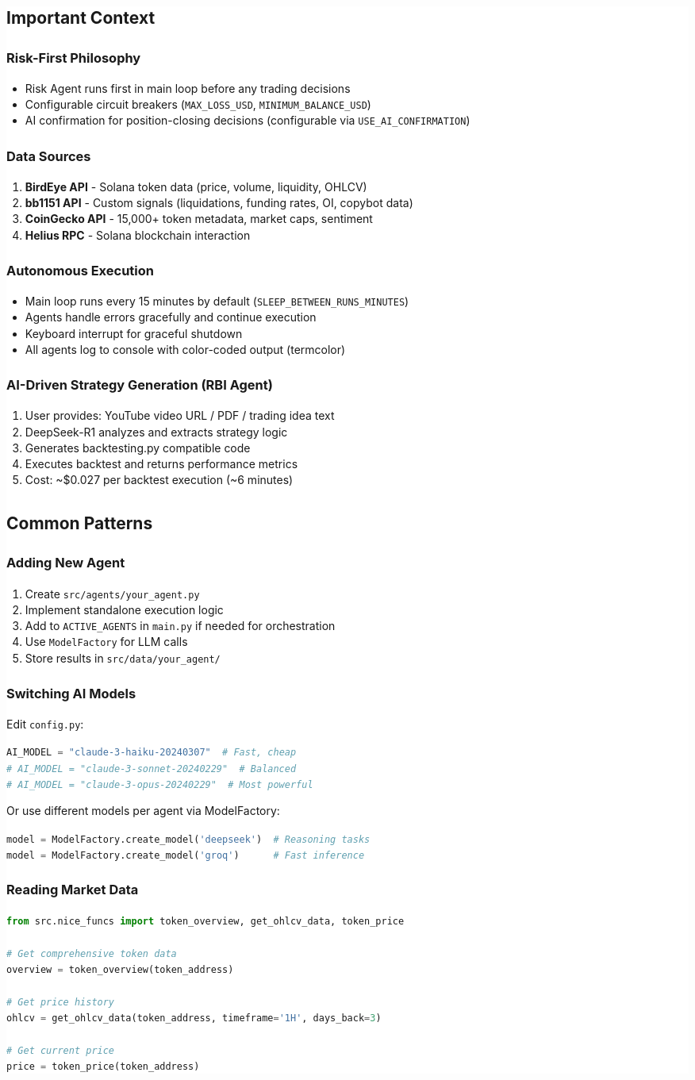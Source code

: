 ## Important Context

### Risk-First Philosophy
- Risk Agent runs first in main loop before any trading decisions
- Configurable circuit breakers (`MAX_LOSS_USD`, `MINIMUM_BALANCE_USD`)
- AI confirmation for position-closing decisions (configurable via `USE_AI_CONFIRMATION`)

### Data Sources
1. **BirdEye API** - Solana token data (price, volume, liquidity, OHLCV)
2. **bb1151 API** - Custom signals (liquidations, funding rates, OI, copybot data)
3. **CoinGecko API** - 15,000+ token metadata, market caps, sentiment
4. **Helius RPC** - Solana blockchain interaction

### Autonomous Execution
- Main loop runs every 15 minutes by default (`SLEEP_BETWEEN_RUNS_MINUTES`)
- Agents handle errors gracefully and continue execution
- Keyboard interrupt for graceful shutdown
- All agents log to console with color-coded output (termcolor)

### AI-Driven Strategy Generation (RBI Agent)
1. User provides: YouTube video URL / PDF / trading idea text
2. DeepSeek-R1 analyzes and extracts strategy logic
3. Generates backtesting.py compatible code
4. Executes backtest and returns performance metrics
5. Cost: ~$0.027 per backtest execution (~6 minutes)

## Common Patterns

### Adding New Agent
1. Create `src/agents/your_agent.py`
2. Implement standalone execution logic
3. Add to `ACTIVE_AGENTS` in `main.py` if needed for orchestration
4. Use `ModelFactory` for LLM calls
5. Store results in `src/data/your_agent/`

### Switching AI Models
Edit `config.py`:
```python
AI_MODEL = "claude-3-haiku-20240307"  # Fast, cheap
# AI_MODEL = "claude-3-sonnet-20240229"  # Balanced
# AI_MODEL = "claude-3-opus-20240229"  # Most powerful
```

Or use different models per agent via ModelFactory:
```python
model = ModelFactory.create_model('deepseek')  # Reasoning tasks
model = ModelFactory.create_model('groq')      # Fast inference
```

### Reading Market Data
```python
from src.nice_funcs import token_overview, get_ohlcv_data, token_price

# Get comprehensive token data
overview = token_overview(token_address)

# Get price history
ohlcv = get_ohlcv_data(token_address, timeframe='1H', days_back=3)

# Get current price
price = token_price(token_address)
```